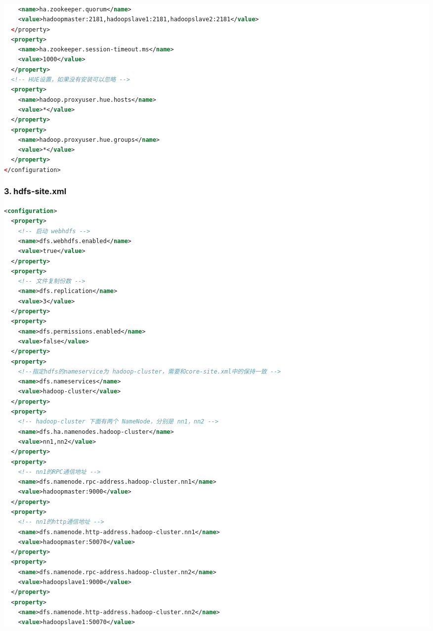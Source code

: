 ```xml
    <name>ha.zookeeper.quorum</name>
    <value>hadoopmaster:2181,hadoopslave1:2181,hadoopslave2:2181</value>
  </property>
  <property>
    <name>ha.zookeeper.session-timeout.ms</name>
    <value>1000</value>
  </property>
  <!-- HUE设置，如果没有安装可以忽略 -->
  <property>
    <name>hadoop.proxyuser.hue.hosts</name>
    <value>*</value>
  </property>
  <property>
    <name>hadoop.proxyuser.hue.groups</name>
    <value>*</value>
  </property>
</configuration>
```
### 3. hdfs-site.xml
```xml
<configuration>
  <property>
    <!-- 启动 webhdfs -->
    <name>dfs.webhdfs.enabled</name>
    <value>true</value>
  </property>
  <property>
    <!-- 文件复制份数 -->
    <name>dfs.replication</name>
    <value>3</value>
  </property>
  <property>
    <name>dfs.permissions.enabled</name>
    <value>false</value>
  </property>
  <property>
    <!--指定hdfs的nameservice为 hadoop-cluster，需要和core-site.xml中的保持一致 -->
    <name>dfs.nameservices</name>
    <value>hadoop-cluster</value>
  </property>
  <property>
    <!-- hadoop-cluster 下面有两个 NameNode，分别是 nn1，nn2 -->
    <name>dfs.ha.namenodes.hadoop-cluster</name>
    <value>nn1,nn2</value>
  </property>
  <property>
    <!-- nn1的RPC通信地址 -->
    <name>dfs.namenode.rpc-address.hadoop-cluster.nn1</name>
    <value>hadoopmaster:9000</value>
  </property>
  <property>
    <!-- nn1的http通信地址 -->
    <name>dfs.namenode.http-address.hadoop-cluster.nn1</name>
    <value>hadoopmaster:50070</value>
  </property>
  <property>
    <name>dfs.namenode.rpc-address.hadoop-cluster.nn2</name>
    <value>hadoopslave1:9000</value>
  </property>
  <property>
    <name>dfs.namenode.http-address.hadoop-cluster.nn2</name>
    <value>hadoopslave1:50070</value>
```